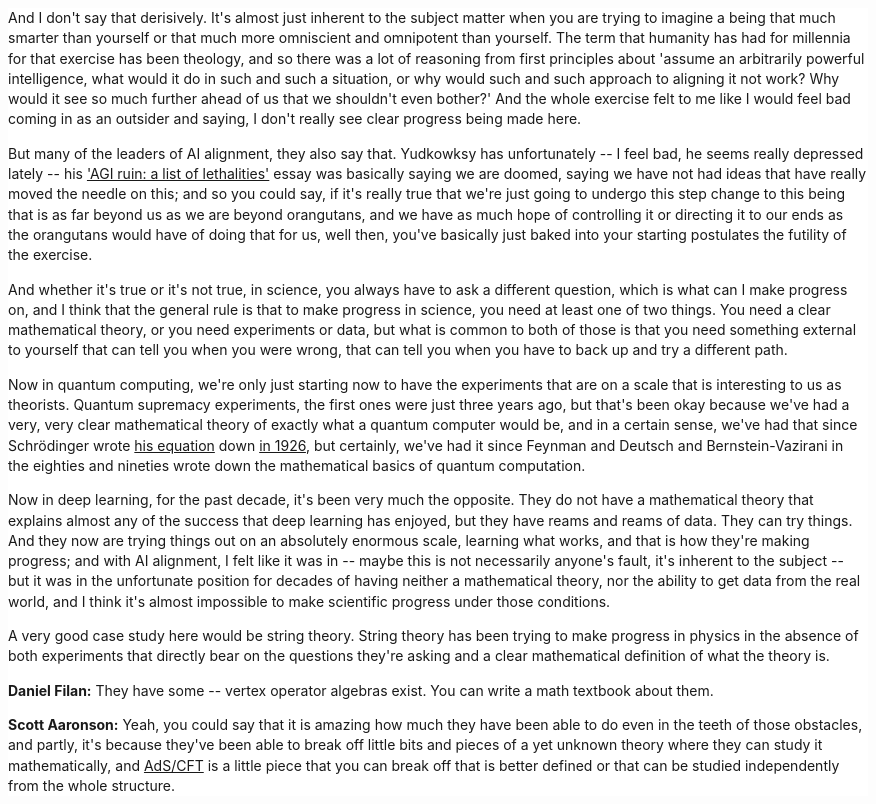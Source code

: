 And I don't say that derisively. It's almost just inherent to the subject matter when you are trying to imagine a being that much smarter than yourself or that much more omniscient and omnipotent than yourself. The term that humanity has had for millennia for that exercise has been theology, and so there was a lot of reasoning from first principles about 'assume an arbitrarily powerful intelligence, what would it do in such and such a situation, or why would such and such approach to aligning it not work? Why would it see so much further ahead of us that we shouldn't even bother?' And the whole exercise felt to me like I would feel bad coming in as an outsider and saying, I don't really see clear progress being made here.

But many of the leaders of AI alignment, they also say that. Yudkowksy has unfortunately -- I feel bad, he seems really depressed lately -- his ['AGI ruin: a list of lethalities'](https://www.lesswrong.com/posts/uMQ3cqWDPHhjtiesc/agi-ruin-a-list-of-lethalities) essay was basically saying we are doomed, saying we have not had ideas that have really moved the needle on this; and so you could say, if it's really true that we're just going to undergo this step change to this being that is as far beyond us as we are beyond orangutans, and we have as much hope of controlling it or directing it to our ends as the orangutans would have of doing that for us, well then, you've basically just baked into your starting postulates the futility of the exercise.

And whether it's true or it's not true, in science, you always have to ask a different question, which is what can I make progress on, and I think that the general rule is that to make progress in science, you need at least one of two things. You need a clear mathematical theory, or you need experiments or data, but what is common to both of those is that you need something external to yourself that can tell you when you were wrong, that can tell you when you have to back up and try a different path.

Now in quantum computing, we're only just starting now to have the experiments that are on a scale that is interesting to us as theorists. Quantum supremacy experiments, the first ones were just three years ago, but that's been okay because we've had a very, very clear mathematical theory of exactly what a quantum computer would be, and in a certain sense, we've had that since Schrödinger wrote [his equation](https://en.wikipedia.org/wiki/Schr%C3%B6dinger_equation) down [in 1926](https://web.archive.org/web/20081217040121/http://home.tiscali.nl/physis/HistoricPaper/Schroedinger/Schroedinger1926c.pdf), but certainly, we've had it since Feynman and Deutsch and Bernstein-Vazirani in the eighties and nineties wrote down the mathematical basics of quantum computation.

Now in deep learning, for the past decade, it's been very much the opposite. They do not have a mathematical theory that explains almost any of the success that deep learning has enjoyed, but they have reams and reams of data. They can try things. And they now are trying things out on an absolutely enormous scale, learning what works, and that is how they're making progress; and with AI alignment, I felt like it was in -- maybe this is not necessarily anyone's fault, it's inherent to the subject -- but it was in the unfortunate position for decades of having neither a mathematical theory, nor the ability to get data from the real world, and I think it's almost impossible to make scientific progress under those conditions.

A very good case study here would be string theory. String theory has been trying to make progress in physics in the absence of both experiments that directly bear on the questions they're asking and a clear mathematical definition of what the theory is.

**Daniel Filan:**
They have some -- vertex operator algebras exist. You can write a math textbook about them.

**Scott Aaronson:**
Yeah, you could say that it is amazing how much they have been able to do even in the teeth of those obstacles, and partly, it's because they've been able to break off little bits and pieces of a yet unknown theory where they can study it mathematically, and [AdS/CFT](https://en.wikipedia.org/wiki/AdS/CFT_correspondence) is a little piece that you can break off that is better defined or that can be studied independently from the whole structure.
